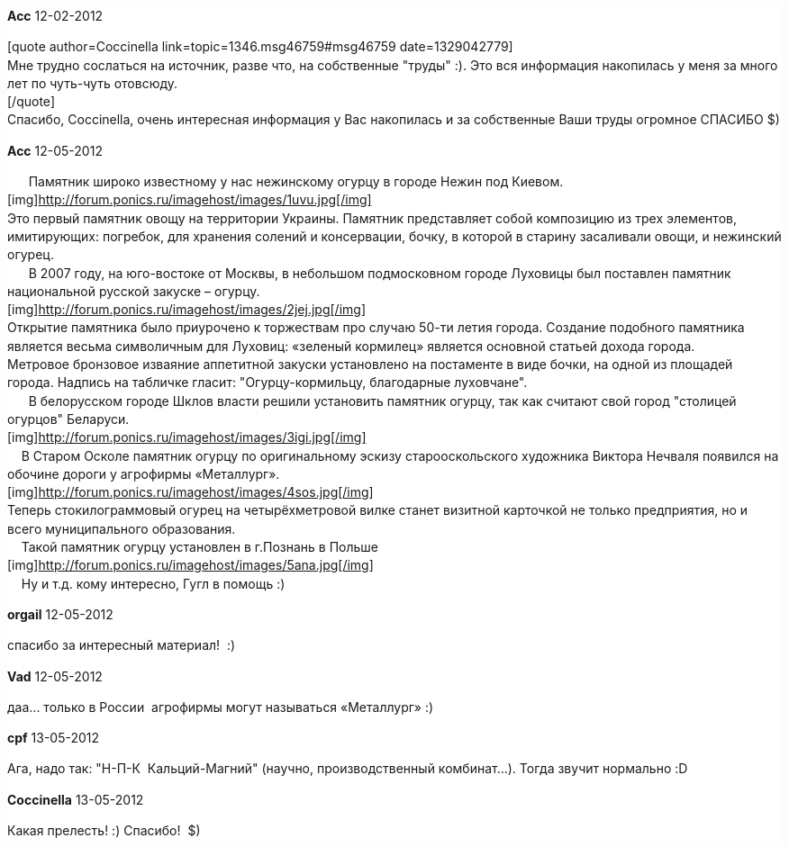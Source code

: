 **Acc** 12-02-2012

[quote author=Coccinella link=topic=1346.msg46759#msg46759 date=1329042779]<br />Мне трудно сослаться на источник, разве что, на собственные &quot;труды&quot; :). Это вся информация накопилась у меня за много лет по чуть-чуть отовсюду.<br />[/quote]<br />Спасибо, Coccinella, очень интересная информация у Вас накопилась и за собственные Ваши труды огромное СПАСИБО $)

**Acc** 12-05-2012

&nbsp; &nbsp; &nbsp; Памятник широко известному у нас нежинскому огурцу в городе Нежин под Киевом. <br />[img]http://forum.ponics.ru/imagehost/images/1uvu.jpg[/img]<br />Это первый памятник овощу на территории Украины. Памятник представляет собой композицию из трех элементов, имитирующих: погребок, для хранения солений и консервации, бочку, в которой в старину засаливали овощи, и нежинский огурец.<br />&nbsp; &nbsp; &nbsp;  В 2007 году, на юго-востоке от Москвы, в небольшом подмосковном городе Луховицы был поставлен памятник национальной русской закуске – огурцу.<br />[img]http://forum.ponics.ru/imagehost/images/2jej.jpg[/img]<br /> Открытие памятника было приурочено к торжествам про случаю 50-ти летия города. Создание подобного памятника является весьма символичным для Луховиц: «зеленый кормилец» является основной статьей дохода города.<br /> Метровое бронзовое изваяние аппетитной закуски установлено на постаменте в виде бочки, на одной из площадей города. Надпись на табличке гласит: &quot;Огурцу-кормильцу, благодарные луховчане&quot;.<br />&nbsp; &nbsp; &nbsp; В белорусском городе Шклов власти решили установить памятник огурцу, так как считают свой город &quot;столицей огурцов&quot; Беларуси.<br />[img]http://forum.ponics.ru/imagehost/images/3igi.jpg[/img]<br />&nbsp; &nbsp;  В Старом Осколе памятник огурцу по оригинальному эскизу старооскольского художника Виктора Нечваля появился на обочине дороги у агрофирмы «Металлург». <br />[img]http://forum.ponics.ru/imagehost/images/4sos.jpg[/img]<br />Теперь стокилограммовый огурец на четырёхметровой вилке станет визитной карточкой не только предприятия, но и всего муниципального образования.<br />&nbsp; &nbsp;  Такой памятник огурцу установлен в г.Познань в Польше<br />[img]http://forum.ponics.ru/imagehost/images/5ana.jpg[/img]<br />&nbsp; &nbsp;  Ну и т.д. кому интересно, Гугл в помощь :)

**orgail** 12-05-2012

спасибо за интересный материал!&nbsp; :)<br />

**Vad** 12-05-2012

даа... только в России&nbsp; агрофирмы могут называться «Металлург» :)<br />

**cpf** 13-05-2012

Ага, надо так: &quot;Н-П-К&nbsp; Кальций-Магний&quot; (научно, производственный комбинат...). Тогда звучит нормально :D

**Coccinella** 13-05-2012

Какая прелесть! :) Спасибо!&nbsp; $)

